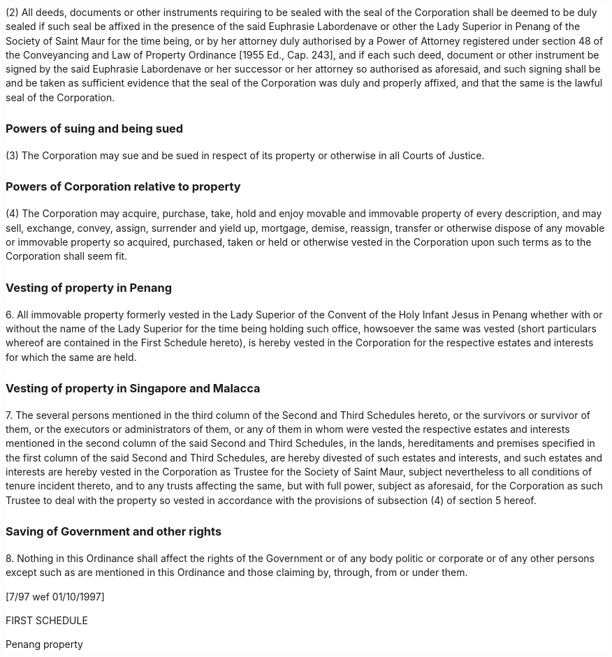 (2) All deeds, documents or other instruments requiring to be sealed with the seal of the Corporation shall be deemed to be duly sealed if such seal be affixed in the presence of the said Euphrasie Labordenave or other the Lady Superior in Penang of the Society of Saint Maur for the time being, or by her attorney duly authorised by a Power of Attorney registered under section 48 of the Conveyancing and Law of Property Ordinance [1955 Ed., Cap. 243], and if each such deed, document or other instrument be signed by the said Euphrasie Labordenave or her successor or her attorney so authorised as aforesaid, and such signing shall be and be taken as sufficient evidence that the seal of the Corporation was duly and properly affixed, and that the same is the lawful seal of the Corporation.

### Powers of suing and being sued

(3) The Corporation may sue and be sued in respect of its property or otherwise in all Courts of Justice.

### Powers of Corporation relative to property

(4) The Corporation may acquire, purchase, take, hold and enjoy movable and immovable property of every description, and may sell, exchange, convey, assign, surrender and yield up, mortgage, demise, reassign, transfer or otherwise dispose of any movable or immovable property so acquired, purchased, taken or held or otherwise vested in the Corporation upon such terms as to the Corporation shall seem fit.

### Vesting of property in Penang

6\. All immovable property formerly vested in the Lady Superior of the Convent of the Holy Infant Jesus in Penang whether with or without the name of the Lady Superior for the time being holding such office, howsoever the same was vested (short particulars whereof are contained in the First Schedule hereto), is hereby vested in the Corporation for the respective estates and interests for which the same are held.

### Vesting of property in Singapore and Malacca

7\. The several persons mentioned in the third column of the Second and Third Schedules hereto, or the survivors or survivor of them, or the executors or administrators of them, or any of them in whom were vested the respective estates and interests mentioned in the second column of the said Second and Third Schedules, in the lands, hereditaments and premises specified in the first column of the said Second and Third Schedules, are hereby divested of such estates and interests, and such estates and interests are hereby vested in the Corporation as Trustee for the Society of Saint Maur, subject nevertheless to all conditions of tenure incident thereto, and to any trusts affecting the same, but with full power, subject as aforesaid, for the Corporation as such Trustee to deal with the property so vested in accordance with the provisions of subsection (4) of section 5 hereof.

### Saving of Government and other rights

8\. Nothing in this Ordinance shall affect the rights of the Government or of any body politic or corporate or of any other persons except such as are mentioned in this Ordinance and those claiming by, through, from or under them.

[7/97 wef 01/10/1997]

FIRST SCHEDULE

Penang property
